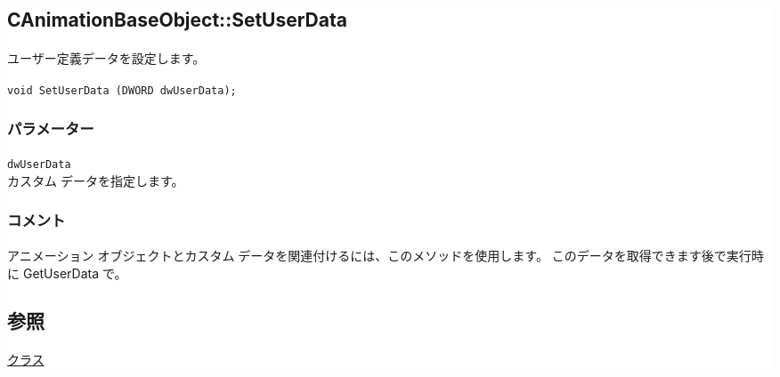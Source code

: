 ##  <a name="setuserdata"></a>CAnimationBaseObject::SetUserData  
 ユーザー定義データを設定します。  
  
```  
void SetUserData (DWORD dwUserData);
```  
  
### <a name="parameters"></a>パラメーター  
 `dwUserData`  
 カスタム データを指定します。  
  
### <a name="remarks"></a>コメント  
 アニメーション オブジェクトとカスタム データを関連付けるには、このメソッドを使用します。 このデータを取得できます後で実行時に GetUserData で。  
  
## <a name="see-also"></a>参照  
 [クラス](../../mfc/reference/mfc-classes.md)
